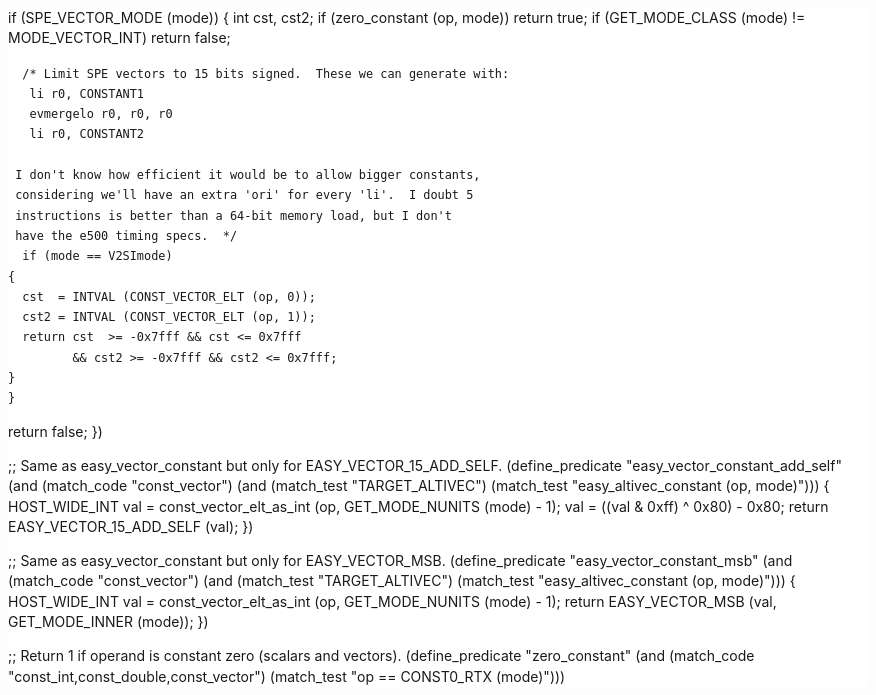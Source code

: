   if (SPE_VECTOR_MODE (mode))
    {
      int cst, cst2;
      if (zero_constant (op, mode))
	return true;
      if (GET_MODE_CLASS (mode) != MODE_VECTOR_INT)
        return false;

      /* Limit SPE vectors to 15 bits signed.  These we can generate with:
	   li r0, CONSTANT1
	   evmergelo r0, r0, r0
	   li r0, CONSTANT2

	 I don't know how efficient it would be to allow bigger constants,
	 considering we'll have an extra 'ori' for every 'li'.  I doubt 5
	 instructions is better than a 64-bit memory load, but I don't
	 have the e500 timing specs.  */
      if (mode == V2SImode)
	{
	  cst  = INTVAL (CONST_VECTOR_ELT (op, 0));
	  cst2 = INTVAL (CONST_VECTOR_ELT (op, 1));
	  return cst  >= -0x7fff && cst <= 0x7fff
	         && cst2 >= -0x7fff && cst2 <= 0x7fff;
	}
    }

  return false;
})

;; Same as easy_vector_constant but only for EASY_VECTOR_15_ADD_SELF.
(define_predicate "easy_vector_constant_add_self"
  (and (match_code "const_vector")
       (and (match_test "TARGET_ALTIVEC")
	    (match_test "easy_altivec_constant (op, mode)")))
{
  HOST_WIDE_INT val = const_vector_elt_as_int (op, GET_MODE_NUNITS (mode) - 1);
  val = ((val & 0xff) ^ 0x80) - 0x80;
  return EASY_VECTOR_15_ADD_SELF (val);
})

;; Same as easy_vector_constant but only for EASY_VECTOR_MSB.
(define_predicate "easy_vector_constant_msb"
  (and (match_code "const_vector")
       (and (match_test "TARGET_ALTIVEC")
	    (match_test "easy_altivec_constant (op, mode)")))
{
  HOST_WIDE_INT val = const_vector_elt_as_int (op, GET_MODE_NUNITS (mode) - 1);
  return EASY_VECTOR_MSB (val, GET_MODE_INNER (mode));
})

;; Return 1 if operand is constant zero (scalars and vectors).
(define_predicate "zero_constant"
  (and (match_code "const_int,const_double,const_vector")
       (match_test "op == CONST0_RTX (mode)")))
